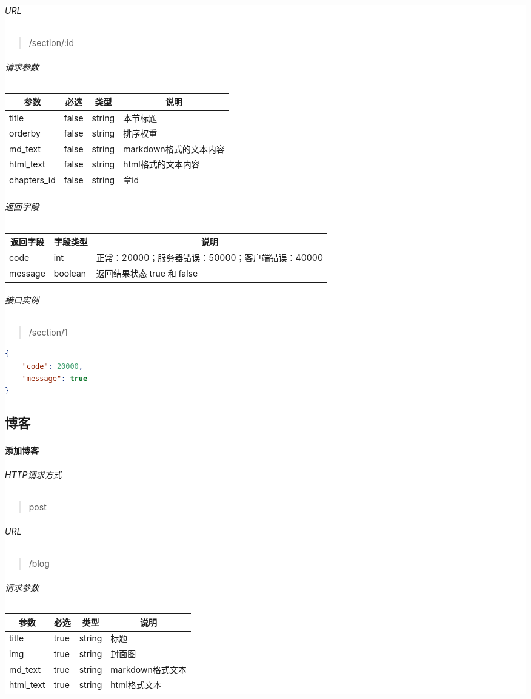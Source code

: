 ###### URL

> /section/:id

###### 请求参数

| 参数        | 必选  | 类型   | 说明                   |
| ----------- | ----- | ------ | ---------------------- |
| title       | false | string | 本节标题               |
| orderby     | false | string | 排序权重               |
| md_text     | false | string | markdown格式的文本内容 |
| html_text   | false | string | html格式的文本内容     |
| chapters_id | false | string | 章id                   |

###### 返回字段

| 返回字段 | 字段类型 | 说明                                              |
| -------- | -------- | ------------------------------------------------- |
| code     | int      | 正常：20000；服务器错误：50000；客户端错误：40000 |
| message  | boolean  | 返回结果状态 true 和 false                        |


###### 接口实例

> /section/1

``` json
{
    "code": 20000,
    "message": true
}
```

## 博客

#### 添加博客

###### HTTP请求方式

> post

###### URL

> /blog

###### 请求参数

| 参数      | 必选 | 类型   | 说明             |
| --------- | ---- | ------ | ---------------- |
| title     | true | string | 标题             |
| img       | true | string | 封面图           |
| md_text   | true | string | markdown格式文本 |
| html_text | true | string | html格式文本     |
